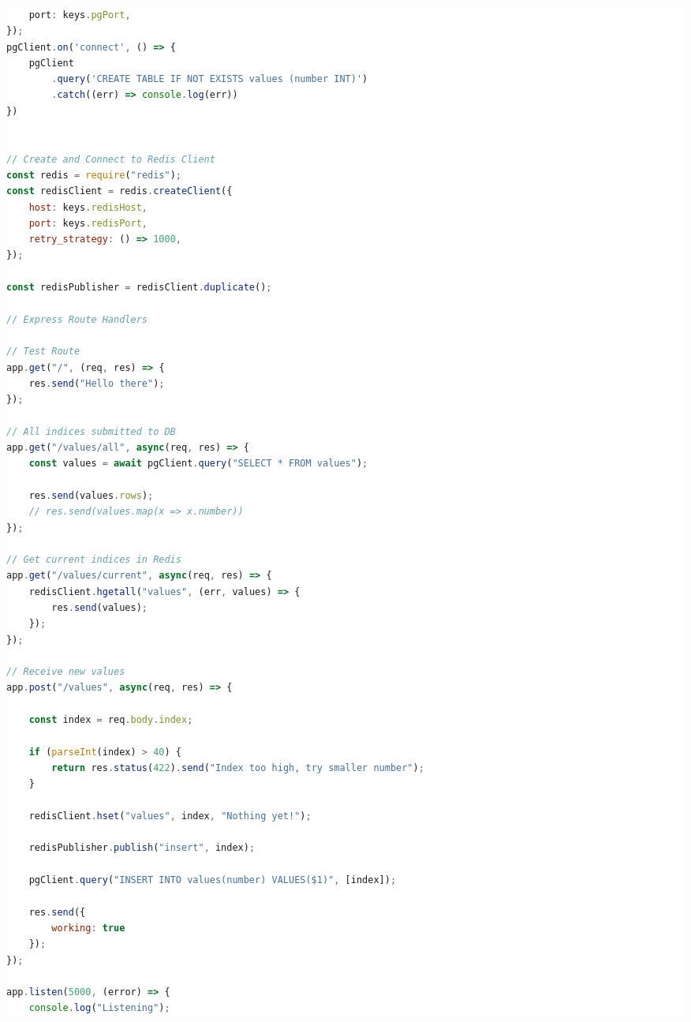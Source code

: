 ``` js
    port: keys.pgPort,
});
pgClient.on('connect', () => {
    pgClient
        .query('CREATE TABLE IF NOT EXISTS values (number INT)')
        .catch((err) => console.log(err))
})


// Create and Connect to Redis Client
const redis = require("redis");
const redisClient = redis.createClient({
    host: keys.redisHost,
    port: keys.redisPort,
    retry_strategy: () => 1000,
});

const redisPublisher = redisClient.duplicate();

// Express Route Handlers

// Test Route
app.get("/", (req, res) => {
    res.send("Hello there");
});

// All indices submitted to DB
app.get("/values/all", async(req, res) => {
    const values = await pgClient.query("SELECT * FROM values");

    res.send(values.rows);
    // res.send(values.map(x => x.number))
});

// Get current indices in Redis
app.get("/values/current", async(req, res) => {
    redisClient.hgetall("values", (err, values) => {
        res.send(values);
    });
});

// Receive new values
app.post("/values", async(req, res) => {

    const index = req.body.index;

    if (parseInt(index) > 40) {
        return res.status(422).send("Index too high, try smaller number");
    }

    redisClient.hset("values", index, "Nothing yet!");

    redisPublisher.publish("insert", index);

    pgClient.query("INSERT INTO values(number) VALUES($1)", [index]);

    res.send({
        working: true
    });
});

app.listen(5000, (error) => {
    console.log("Listening");
```